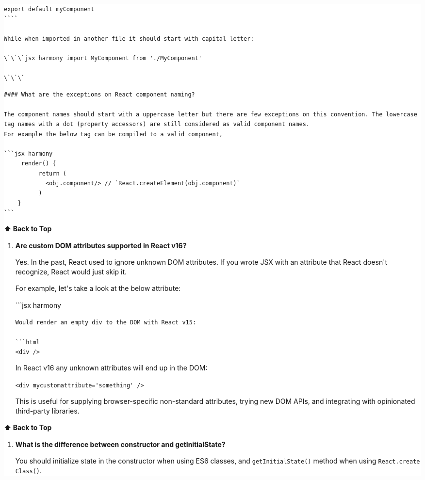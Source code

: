     export default myComponent
    ````

    While when imported in another file it should start with capital letter:

    \`\`\`jsx harmony import MyComponent from './MyComponent'

    \`\`\`

````
#### What are the exceptions on React component naming?

The component names should start with a uppercase letter but there are few exceptions on this convention. The lowercase tag names with a dot (property accessors) are still considered as valid component names.
For example the below tag can be compiled to a valid component,

```jsx harmony
     render() {
          return (
            <obj.component/> // `React.createElement(obj.component)`
          )
    }
```
````

**⬆ Back to Top**

1.  **Are custom DOM attributes supported in React v16?**

    Yes. In the past, React used to ignore unknown DOM attributes. If you wrote JSX with an attribute that React doesn't recognize, React would just skip it.

    For example, let's take a look at the below attribute:

    \`\`\`jsx harmony

    ````
    Would render an empty div to the DOM with React v15:

    ```html
    <div />
    ````

    In React v16 any unknown attributes will end up in the DOM:

    ```markup
    <div mycustomattribute='something' />
    ```

    This is useful for supplying browser-specific non-standard attributes, trying new DOM APIs, and integrating with opinionated third-party libraries.

**⬆ Back to Top**

1.  **What is the difference between constructor and getInitialState?**

    You should initialize state in the constructor when using ES6 classes, and `getInitialState()` method when using `React.createClass()`.
